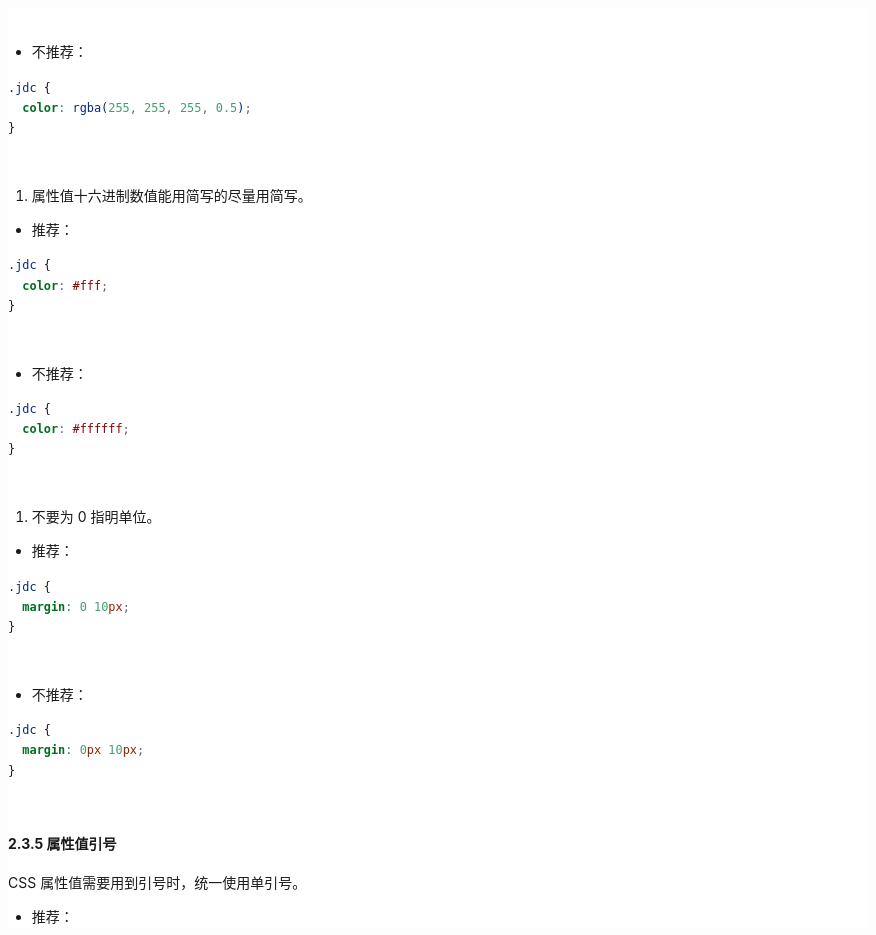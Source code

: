 <br />

- 不推荐：

```css
.jdc {
  color: rgba(255, 255, 255, 0.5);
}
```

<br />

1. 属性值十六进制数值能用简写的尽量用简写。

- 推荐：

```css
.jdc {
  color: #fff;
}
```

<br />

- 不推荐：

```css
.jdc {
  color: #ffffff;
}
```

<br />

1. 不要为 0 指明单位。

- 推荐：

```css
.jdc {
  margin: 0 10px;
}
```

<br />

- 不推荐：

```css
.jdc {
  margin: 0px 10px;
}
```

<br />

#### 2.3.5 属性值引号

CSS 属性值需要用到引号时，统一使用单引号。

- 推荐：
